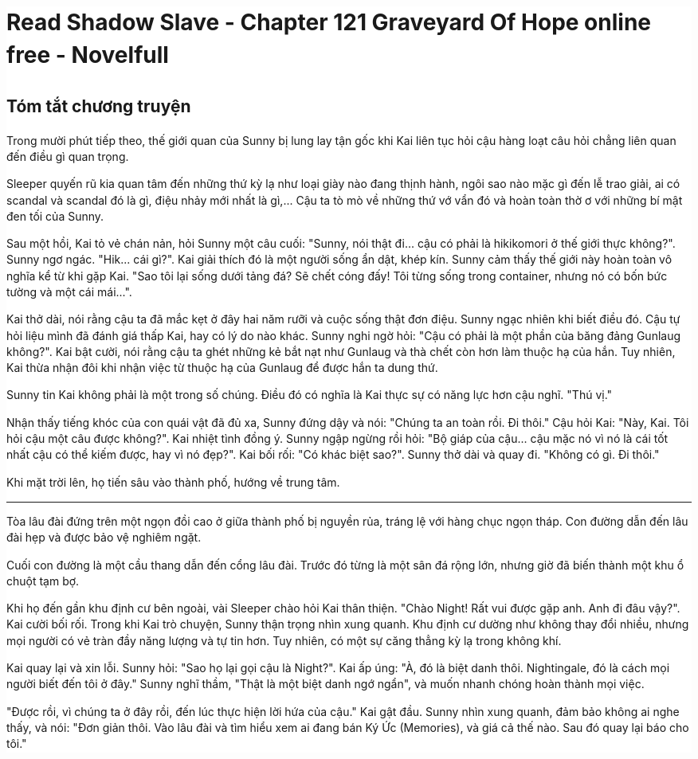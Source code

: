 # Read Shadow Slave - Chapter 121 Graveyard Of Hope online free - Novelfull

## Tóm tắt chương truyện

Trong mười phút tiếp theo, thế giới quan của Sunny bị lung lay tận gốc khi Kai liên tục hỏi cậu hàng loạt câu hỏi chẳng liên quan đến điều gì quan trọng.

Sleeper quyến rũ kia quan tâm đến những thứ kỳ lạ như loại giày nào đang thịnh hành, ngôi sao nào mặc gì đến lễ trao giải, ai có scandal và scandal đó là gì, điệu nhảy mới nhất là gì,... Cậu ta tò mò về những thứ vớ vẩn đó và hoàn toàn thờ ơ với những bí mật đen tối của Sunny.

Sau một hồi, Kai tỏ vẻ chán nản, hỏi Sunny một câu cuối: "Sunny, nói thật đi... cậu có phải là hikikomori ở thế giới thực không?". Sunny ngơ ngác. "Hik... cái gì?". Kai giải thích đó là một người sống ẩn dật, khép kín. Sunny cảm thấy thế giới này hoàn toàn vô nghĩa kể từ khi gặp Kai. "Sao tôi lại sống dưới tảng đá? Sẽ chết cóng đấy! Tôi từng sống trong container, nhưng nó có bốn bức tường và một cái mái...".

Kai thở dài, nói rằng cậu ta đã mắc kẹt ở đây hai năm rưỡi và cuộc sống thật đơn điệu. Sunny ngạc nhiên khi biết điều đó. Cậu tự hỏi liệu mình đã đánh giá thấp Kai, hay có lý do nào khác. Sunny nghi ngờ hỏi: "Cậu có phải là một phần của băng đảng Gunlaug không?". Kai bật cười, nói rằng cậu ta ghét những kẻ bắt nạt như Gunlaug và thà chết còn hơn làm thuộc hạ của hắn. Tuy nhiên, Kai thừa nhận đôi khi nhận việc từ thuộc hạ của Gunlaug để được hắn ta dung thứ.

Sunny tin Kai không phải là một trong số chúng. Điều đó có nghĩa là Kai thực sự có năng lực hơn cậu nghĩ. "Thú vị."

Nhận thấy tiếng khóc của con quái vật đã đủ xa, Sunny đứng dậy và nói: "Chúng ta an toàn rồi. Đi thôi." Cậu hỏi Kai: "Này, Kai. Tôi hỏi cậu một câu được không?". Kai nhiệt tình đồng ý. Sunny ngập ngừng rồi hỏi: "Bộ giáp của cậu... cậu mặc nó vì nó là cái tốt nhất cậu có thể kiếm được, hay vì nó đẹp?". Kai bối rối: "Có khác biệt sao?". Sunny thở dài và quay đi. "Không có gì. Đi thôi."

Khi mặt trời lên, họ tiến sâu vào thành phố, hướng về trung tâm.

***

Tòa lâu đài đứng trên một ngọn đồi cao ở giữa thành phố bị nguyền rủa, tráng lệ với hàng chục ngọn tháp. Con đường dẫn đến lâu đài hẹp và được bảo vệ nghiêm ngặt.

Cuối con đường là một cầu thang dẫn đến cổng lâu đài. Trước đó từng là một sân đá rộng lớn, nhưng giờ đã biến thành một khu ổ chuột tạm bợ.

Khi họ đến gần khu định cư bên ngoài, vài Sleeper chào hỏi Kai thân thiện. "Chào Night! Rất vui được gặp anh. Anh đi đâu vậy?". Kai cười bối rối. Trong khi Kai trò chuyện, Sunny thận trọng nhìn xung quanh. Khu định cư dường như không thay đổi nhiều, nhưng mọi người có vẻ tràn đầy năng lượng và tự tin hơn. Tuy nhiên, có một sự căng thẳng kỳ lạ trong không khí.

Kai quay lại và xin lỗi. Sunny hỏi: "Sao họ lại gọi cậu là Night?". Kai ấp úng: "À, đó là biệt danh thôi. Nightingale, đó là cách mọi người biết đến tôi ở đây." Sunny nghĩ thầm, "Thật là một biệt danh ngớ ngẩn", và muốn nhanh chóng hoàn thành mọi việc.

"Được rồi, vì chúng ta ở đây rồi, đến lúc thực hiện lời hứa của cậu." Kai gật đầu. Sunny nhìn xung quanh, đảm bảo không ai nghe thấy, và nói: "Đơn giản thôi. Vào lâu đài và tìm hiểu xem ai đang bán Ký Ức (Memories), và giá cả thế nào. Sau đó quay lại báo cho tôi."
